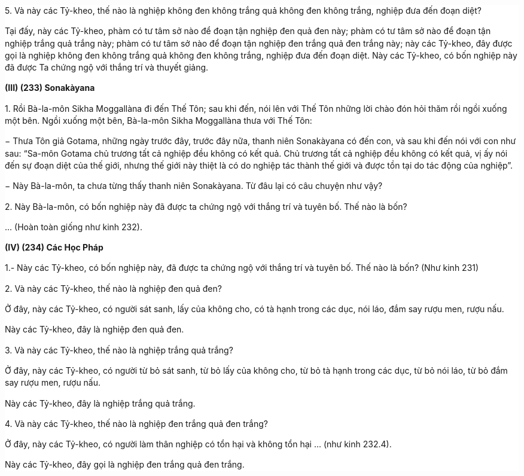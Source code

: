 
5\. Và này các Tỷ-kheo, thế nào là nghiệp không đen không trắng quả không đen không trắng, nghiệp
đưa đến đoạn diệt?

Tại đấy, này các Tỷ-kheo, phàm có tư tâm sở nào để đoạn tận nghiệp đen quả đen này; phàm có tư tâm
sở nào để đoạn tận nghiệp trắng quả trắng này; phàm có tư tâm sở nào để đoạn tận nghiệp đen trắng quả
đen trắng này; này các Tỷ-kheo, đây được gọi là nghiệp không đen không trắng quả không đen không
trắng, nghiệp đưa đến đoạn diệt. Này các Tỷ-kheo, có bốn nghiệp này đã được Ta chứng ngộ với thắng
trí và thuyết giảng.

**(III) (233) Sonakàyana**


1\. Rồi Bà-la-môn Sikha Moggallàna đi đến Thế Tôn; sau khi đến, nói lên với Thế Tôn những lời chào
đón hỏi thăm rồi ngồi xuống một bên. Ngồi xuống một bên, Bà-la-môn Sikha Moggallàna thưa với Thế
Tôn:

− Thưa Tôn giả Gotama, những ngày trước đây, trước đây nữa, thanh niên Sonakàyana có đến con, và
sau khi đến nói với con như sau: “Sa-môn Gotama chủ trương tất cả nghiệp đều không có kết quả. Chủ
trương tất cả nghiệp đều không có kết quả, vị ấy nói đến sự đoạn diệt của thế giới, nhưng thế giới này
thiệt là có do nghiệp tác thành thế giới và được tồn tại do tác động của nghiệp”.

− Này Bà-la-môn, ta chưa từng thấy thanh niên Sonakàyana. Từ đâu lại có câu chuyện như vậy?


2\. Này Bà-la-môn, có bốn nghiệp này đã được ta chứng ngộ với thắng trí và tuyên bố. Thế nào là bốn?

... (Hoàn toàn giống như kinh 232).

**(IV) (234) Các Học Pháp**

1.- Này các Tỷ-kheo, có bốn nghiệp này, đã được ta chứng ngộ với thắng trí và tuyên bố. Thế nào là
bốn? (Như kinh 231)


2\. Và này các Tỷ-kheo, thế nào là nghiệp đen quả đen?

Ở đây, này các Tỷ-kheo, có người sát sanh, lấy của không cho, có tà hạnh trong các dục, nói láo, đắm
say rượu men, rượu nấu.

Này các Tỷ-kheo, đây là nghiệp đen quả đen.


3\. Và này các Tỷ-kheo, thế nào là nghiệp trắng quả trắng?

Ở đây, này các Tỷ-kheo, có người từ bỏ sát sanh, từ bỏ lấy của không cho, từ bỏ tà hạnh trong các dục,
từ bỏ nói láo, từ bỏ đắm say rượu men, rượu nấu.

Này các Tỷ-kheo, đây là nghiệp trắng quả trắng.


4\. Và này các Tỷ-kheo, thế nào là nghiệp đen trắng quả đen trắng?

Ở đây, này các Tỷ-kheo, có người làm thân nghiệp có tổn hại và không tổn hại ... (như kinh 232.4).

Này các Tỷ-kheo, đây gọi là nghiệp đen trắng quả đen trắng.
